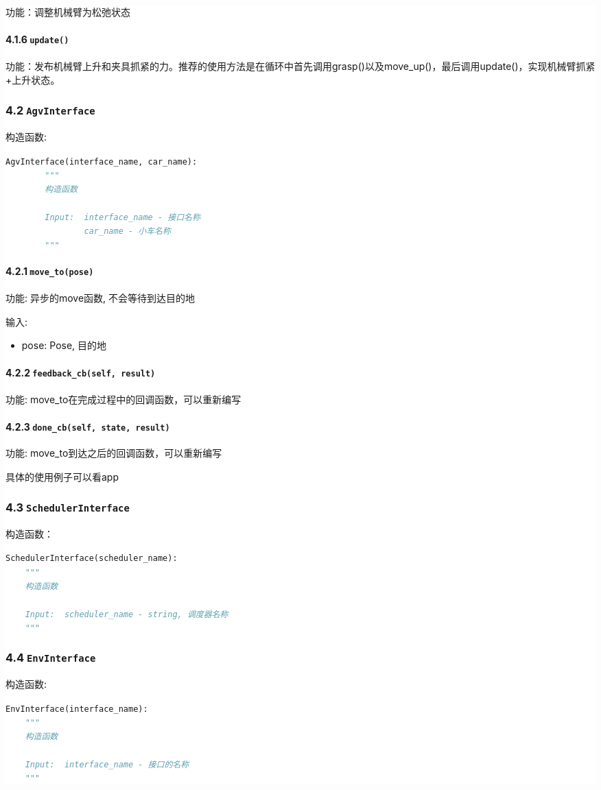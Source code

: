 功能：调整机械臂为松弛状态

#### 4.1.6 ```update()```

功能：发布机械臂上升和夹具抓紧的力。推荐的使用方法是在循环中首先调用grasp()以及move_up()，最后调用update()，实现机械臂抓紧+上升状态。

### 4.2 ```AgvInterface```

构造函数:
```python
AgvInterface(interface_name, car_name):
        """
        构造函数
        
        Input:  interface_name - 接口名称
                car_name - 小车名称 
        """
```

#### 4.2.1 ```move_to(pose)```
        
功能: 异步的move函数, 不会等待到达目的地
        
输入:  
- pose: Pose, 目的地

#### 4.2.2 ```feedback_cb(self, result)```

功能: move_to在完成过程中的回调函数，可以重新编写

#### 4.2.3 ```done_cb(self, state, result)```

功能: move_to到达之后的回调函数，可以重新编写

具体的使用例子可以看app

### 4.3 ```SchedulerInterface```

构造函数：

```python
SchedulerInterface(scheduler_name):
    """
    构造函数

    Input:  scheduler_name - string, 调度器名称
    """
```

### 4.4 ```EnvInterface```

构造函数:

```python
EnvInterface(interface_name):
    """
    构造函数

    Input:  interface_name - 接口的名称
    """
```
